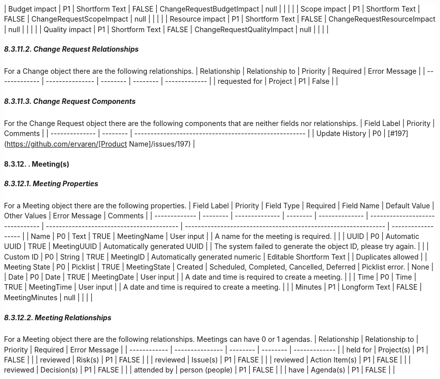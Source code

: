 | Budget impact   | P1       | Shortform Text       | FALSE    | ChangeRequestBudgetImpact   | null                            |                                                                                 |                                                                |                    |
| Scope impact    | P1       | Shortform Text       | FALSE    | ChangeRequestScopeImpact    | null                            |                                                                                 |                                                                |                    |
| Resource impact | P1       | Shortform Text       | FALSE    | ChangeRequestResourceImpact | null                            |                                                                                 |                                                                |                    |
| Quality impact  | P1       | Shortform Text       | FALSE    | ChangeRequestQualityImpact  | null                            |                                                                                 |                                                                |                    |

##### 8.3.11.2. Change Request Relationships
For a Change object there are the following relationships.
| Relationship  | Relationship to | Priority | Required | Error Message |
| ------------- | --------------- | -------- | -------- | ------------- |
| requested for | Project         | P1       | False    |               |

##### 8.3.11.3. Change Request Components
For the Change Request object there are the following components that are neither fields nor relationships.
| Field Label    | Priority | Comments                                              |
| -------------- | -------- | ----------------------------------------------------- |
| Update History | P0       | [#197](https://github.com/ervaren/[Product Name]/issues/197) |

####  8.3.12. <a name='Meetings'></a>. Meeting(s)
##### 8.3.12.1. Meeting Properties
For a  Meeting object there are the following properties. 
| Field Label   | Priority | Field Type     | Required | Field Name     | Default Value                   | Other Values                              | Error Message                                                  | Comments           |
| ------------- | -------- | -------------- | -------- | -------------- | ------------------------------- | ----------------------------------------- | -------------------------------------------------------------- | ------------------ |
| Name          | P0       | Text           | TRUE     | MeetingName    | User input                      |                                           | A name for the meeting is required.                            |                    |
| UUID          | P0       | Automatic UUID | TRUE     | MeetingUUID    | Automatically generated UUID    |                                           | The system failed to generate the object ID, please try again. |                    |
| Custom ID     | P0       | String         | TRUE     | MeetingID      | Automatically generated numeric | Editable Shortform Text                   |                                                                | Duplicates allowed |
| Meeting State | P0       | Picklist       | TRUE     | MeetingState   | Created                         | Scheduled, Completed, Cancelled, Deferred | Picklist error.                                                | None               |
| Date          | P0       | Date           | TRUE     | MeetingDate    | User input                      |                                           | A date and time is required to create a meeting.               |                    |
| Time          | P0       | Time           | TRUE     | MeetingTime    | User input                      |                                           | A date and time is required to create a meeting.               |                    |
| Minutes       | P1       | Longform Text  | FALSE    | MeetingMinutes | null                            |                                           |                                                                |                    |

##### 8.3.12.2. Meeting Relationships 
For a Meeting object there are the following relationships. Meetings can have 0 or 1 agendas.
| Relationship | Relationship to | Priority | Required | Error Message |
| ------------ | --------------- | -------- | -------- | ------------- |
| held for     | Project(s)      | P1       | FALSE    |               |
| reviewed     | Risk(s)         | P1       | FALSE    |               |
| reviewed     | Issue(s)        | P1       | FALSE    |               |
| reviewed     | Action Item(s)  | P1       | FALSE    |               |
| reviewed     | Decision(s)     | P1       | FALSE    |               |
| attended by  | person (people) | P1       | FALSE    |               |
| have         | Agenda(s)       | P1       | FALSE    |               |
